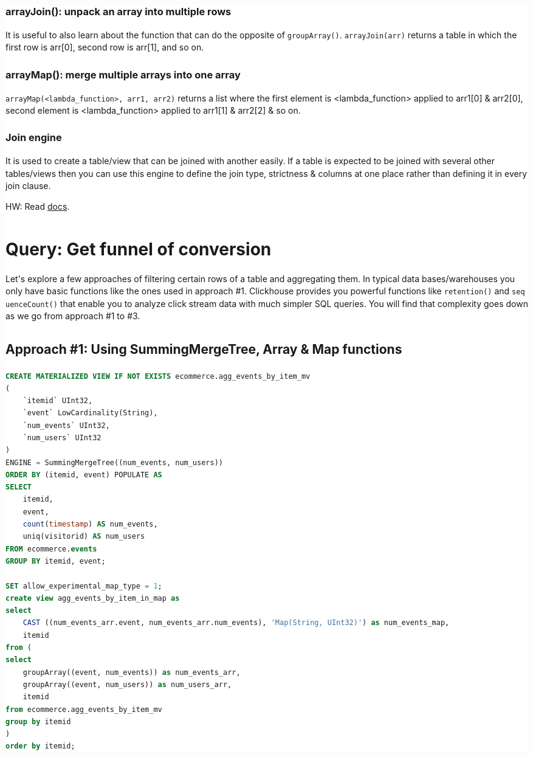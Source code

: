 ### arrayJoin(): unpack an array into multiple rows
It is useful to also learn about the function that can do the opposite of `groupArray()`. `arrayJoin(arr)` returns a table in which the first row is arr[0], second row is arr[1], and so on.

### arrayMap(): merge multiple arrays into one array
`arrayMap(<lambda_function>, arr1, arr2)` returns a list where the first element is <lambda_function> applied to arr1[0] & arr2[0], second element is <lambda_function> applied to arr1[1] & arr2[2] & so on. 

### Join engine
It is used to create a table/view that can be joined with another easily. If a table is expected to be joined with several other tables/views then you can use this engine to define the join type, strictness & columns at one place rather than defining it in every join clause.

HW: Read [docs](https://clickhouse.tech/docs/en/engines/table-engines/special/join/).


# Query: Get funnel of conversion

Let's explore a few approaches of filtering certain rows of a table and aggregating them. In typical data bases/warehouses you only have basic functions like the ones used in approach #1. Clickhouse provides you powerful functions like `retention()` and `sequenceCount()` that enable you to analyze click stream data with much simpler SQL queries. You will find that complexity goes down as we go from approach #1 to #3.

## Approach #1: Using SummingMergeTree, Array & Map functions

```sql
CREATE MATERIALIZED VIEW IF NOT EXISTS ecommerce.agg_events_by_item_mv
(
    `itemid` UInt32,
    `event` LowCardinality(String),
    `num_events` UInt32,
    `num_users` UInt32
)
ENGINE = SummingMergeTree((num_events, num_users))
ORDER BY (itemid, event) POPULATE AS
SELECT
    itemid,
    event,
    count(timestamp) AS num_events,
    uniq(visitorid) AS num_users
FROM ecommerce.events
GROUP BY itemid, event;

SET allow_experimental_map_type = 1;
create view agg_events_by_item_in_map as
select
    CAST ((num_events_arr.event, num_events_arr.num_events), 'Map(String, UInt32)') as num_events_map,
    itemid
from (
select 
    groupArray((event, num_events)) as num_events_arr,
    groupArray((event, num_users)) as num_users_arr,
    itemid
from ecommerce.agg_events_by_item_mv
group by itemid
)
order by itemid;
```
